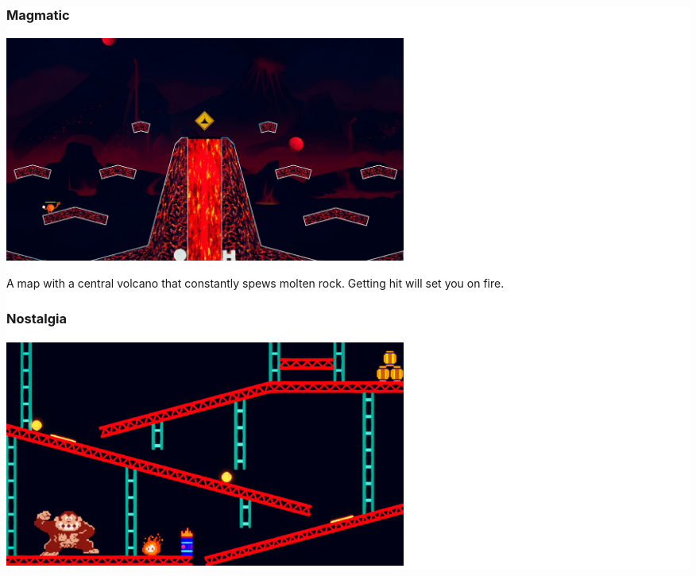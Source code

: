 ### Magmatic

<img src="https://github.com/Ssencipe/Overhaul_Maps/blob/main/Image/Magmatic.jpg?raw=true" alt="Magmatic Map Image" width="500"/>

A map with a central volcano that constantly spews molten rock. Getting hit will set you on fire.

### Nostalgia 

<img src="https://github.com/Ssencipe/Overhaul_Maps/blob/main/Image/Nostalgia.png?raw=true" alt="Nostalgia Map Image" width="500"/>
